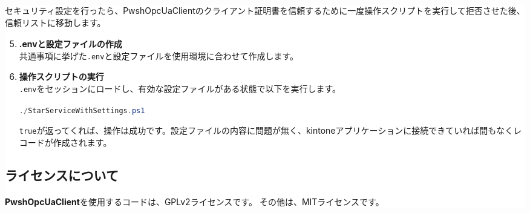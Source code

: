    セキュリティ設定を行ったら、PwshOpcUaClientのクライアント証明書を信頼するために一度操作スクリプトを実行して拒否させた後、信頼リストに移動します。

5. **.envと設定ファイルの作成**   
   共通事項に挙げた`.env`と設定ファイルを使用環境に合わせて作成します。

6. **操作スクリプトの実行**   
   `.env`をセッションにロードし、有効な設定ファイルがある状態で以下を実行します。

   ```powershell
   ./StarServiceWithSettings.ps1
   ```

   `true`が返ってくれば、操作は成功です。設定ファイルの内容に問題が無く、kintoneアプリケーションに接続できていれば間もなくレコードが作成されます。

## ライセンスについて
**PwshOpcUaClient**を使用するコードは、GPLv2ライセンスです。
その他は、MITライセンスです。
